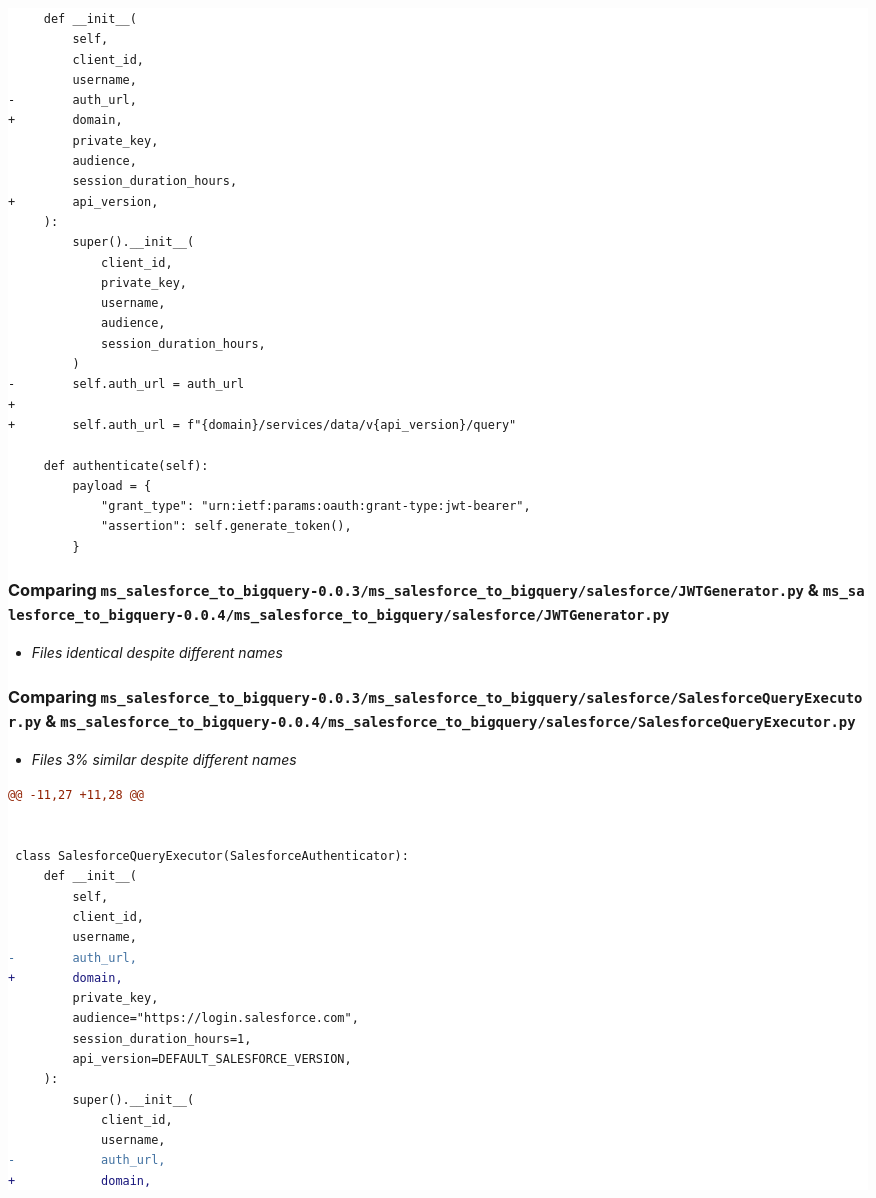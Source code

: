 ```
     def __init__(
         self,
         client_id,
         username,
-        auth_url,
+        domain,
         private_key,
         audience,
         session_duration_hours,
+        api_version,
     ):
         super().__init__(
             client_id,
             private_key,
             username,
             audience,
             session_duration_hours,
         )
-        self.auth_url = auth_url
+
+        self.auth_url = f"{domain}/services/data/v{api_version}/query"
 
     def authenticate(self):
         payload = {
             "grant_type": "urn:ietf:params:oauth:grant-type:jwt-bearer",
             "assertion": self.generate_token(),
         }
```

### Comparing `ms_salesforce_to_bigquery-0.0.3/ms_salesforce_to_bigquery/salesforce/JWTGenerator.py` & `ms_salesforce_to_bigquery-0.0.4/ms_salesforce_to_bigquery/salesforce/JWTGenerator.py`

 * *Files identical despite different names*

### Comparing `ms_salesforce_to_bigquery-0.0.3/ms_salesforce_to_bigquery/salesforce/SalesforceQueryExecutor.py` & `ms_salesforce_to_bigquery-0.0.4/ms_salesforce_to_bigquery/salesforce/SalesforceQueryExecutor.py`

 * *Files 3% similar despite different names*

```diff
@@ -11,27 +11,28 @@
 
 
 class SalesforceQueryExecutor(SalesforceAuthenticator):
     def __init__(
         self,
         client_id,
         username,
-        auth_url,
+        domain,
         private_key,
         audience="https://login.salesforce.com",
         session_duration_hours=1,
         api_version=DEFAULT_SALESFORCE_VERSION,
     ):
         super().__init__(
             client_id,
             username,
-            auth_url,
+            domain,
```